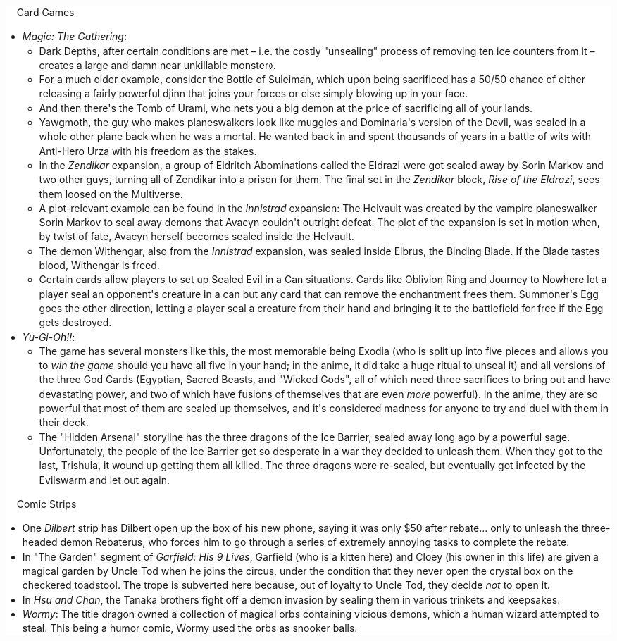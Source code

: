     Card Games 

-   _Magic: The Gathering_:
    -   Dark Depths, after certain conditions are met – i.e. the costly "unsealing" process of removing ten ice counters from it – creates a large and damn near unkillable monster<small>◊</small>.
    -   For a much older example, consider the Bottle of Suleiman, which upon being sacrificed has a 50/50 chance of either releasing a fairly powerful djinn that joins your forces or else simply blowing up in your face.
    -   And then there's the Tomb of Urami, who nets you a big demon at the price of sacrificing all of your lands.
    -   Yawgmoth, the guy who makes planeswalkers look like muggles and Dominaria's version of the Devil, was sealed in a whole other plane back when he was a mortal. He wanted back in and spent thousands of years in a battle of wits with Anti-Hero Urza with his freedom as the stakes.
    -   In the _Zendikar_ expansion, a group of Eldritch Abominations called the Eldrazi were got sealed away by Sorin Markov and two other guys, turning all of Zendikar into a prison for them. The final set in the _Zendikar_ block, _Rise of the Eldrazi_, sees them loosed on the Multiverse.
    -   A plot-relevant example can be found in the _Innistrad_ expansion: The Helvault was created by the vampire planeswalker Sorin Markov to seal away demons that Avacyn couldn't outright defeat. The plot of the expansion is set in motion when, by twist of fate, Avacyn herself becomes sealed inside the Helvault.
    -   The demon Withengar, also from the _Innistrad_ expansion, was sealed inside Elbrus, the Binding Blade. If the Blade tastes blood, Withengar is freed.
    -   Certain cards allow players to set up Sealed Evil in a Can situations. Cards like Oblivion Ring and Journey to Nowhere let a player seal an opponent's creature in a can but any card that can remove the enchantment frees them. Summoner's Egg goes the other direction, letting a player seal a creature from their hand and bringing it to the battlefield for free if the Egg gets destroyed.
-   _Yu-Gi-Oh!!_:
    -   The game has several monsters like this, the most memorable being Exodia (who is split up into five pieces and allows you to _win the game_ should you have all five in your hand; in the anime, it did take a huge ritual to unseal it) and all versions of the three God Cards (Egyptian, Sacred Beasts, and "Wicked Gods", all of which need three sacrifices to bring out and have devastating power, and two of which have fusions of themselves that are even _more_ powerful). In the anime, they are so powerful that most of them are sealed up themselves, and it's considered madness for anyone to try and duel with them in their deck.
    -   The "Hidden Arsenal" storyline has the three dragons of the Ice Barrier, sealed away long ago by a powerful sage. Unfortunately, the people of the Ice Barrier get so desperate in a war they decided to unleash them. When they got to the last, Trishula, it wound up getting them all killed. The three dragons were re-sealed, but eventually got infected by the Evilswarm and let out again.

    Comic Strips 

-   One _Dilbert_ strip has Dilbert open up the box of his new phone, saying it was only $50 after rebate... only to unleash the three-headed demon Rebaterus, who forces him to go through a series of extremely annoying tasks to complete the rebate.
-   In "The Garden" segment of _Garfield: His 9 Lives_, Garfield (who is a kitten here) and Cloey (his owner in this life) are given a magical garden by Uncle Tod when he joins the circus, under the condition that they never open the crystal box on the checkered toadstool. The trope is subverted here because, out of loyalty to Uncle Tod, they decide _not_ to open it.
-   In _Hsu and Chan_, the Tanaka brothers fight off a demon invasion by sealing them in various trinkets and keepsakes.
-   _Wormy_: The title dragon owned a collection of magical orbs containing vicious demons, which a human wizard attempted to steal. This being a humor comic, Wormy used the orbs as snooker balls.
